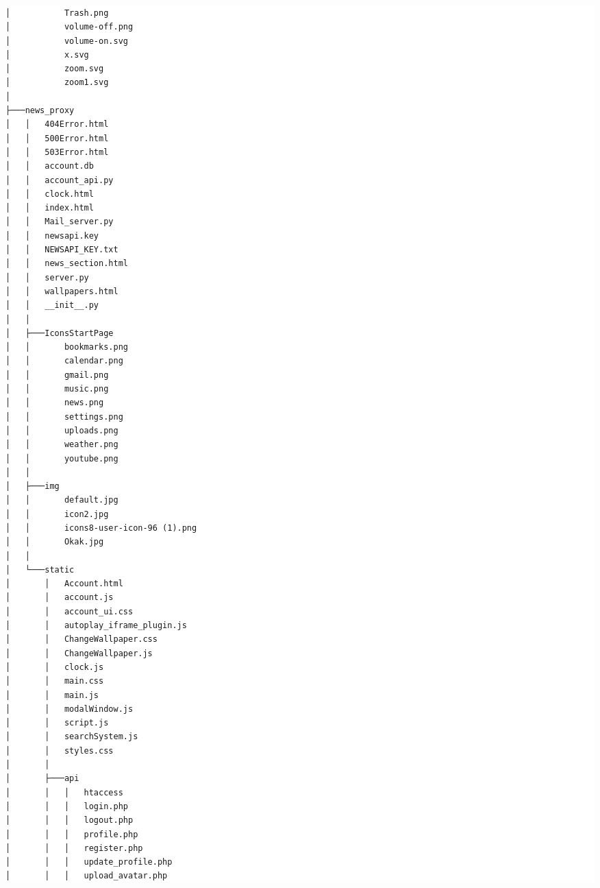 ```
│           Trash.png
│           volume-off.png
│           volume-on.svg
│           x.svg
│           zoom.svg
│           zoom1.svg
│
├───news_proxy
│   │   404Error.html
│   │   500Error.html
│   │   503Error.html
│   │   account.db
│   │   account_api.py
│   │   clock.html
│   │   index.html
│   │   Mail_server.py
│   │   newsapi.key
│   │   NEWSAPI_KEY.txt
│   │   news_section.html
│   │   server.py
│   │   wallpapers.html
│   │   __init__.py
│   │
│   ├───IconsStartPage
│   │       bookmarks.png
│   │       calendar.png
│   │       gmail.png
│   │       music.png
│   │       news.png
│   │       settings.png
│   │       uploads.png
│   │       weather.png
│   │       youtube.png
│   │
│   ├───img
│   │       default.jpg
│   │       icon2.jpg
│   │       icons8-user-icon-96 (1).png
│   │       Okak.jpg
│   │
│   └───static
│       │   Account.html
│       │   account.js
│       │   account_ui.css
│       │   autoplay_iframe_plugin.js
│       │   ChangeWallpaper.css
│       │   ChangeWallpaper.js
│       │   clock.js
│       │   main.css
│       │   main.js
│       │   modalWindow.js
│       │   script.js
│       │   searchSystem.js
│       │   styles.css
│       │
│       ├───api
│       │   │   htaccess
│       │   │   login.php
│       │   │   logout.php
│       │   │   profile.php
│       │   │   register.php
│       │   │   update_profile.php
│       │   │   upload_avatar.php
```